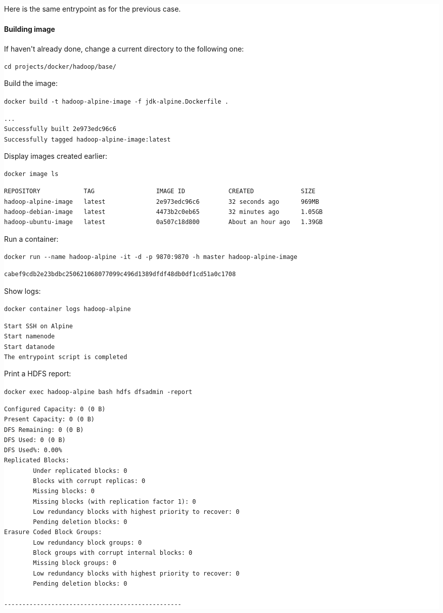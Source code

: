 Here is the same entrypoint as for the previous case.

#### Building image

If haven't already done, change a current directory to the following one:

`cd projects/docker/hadoop/base/`

Build the image:

`docker build -t hadoop-alpine-image -f jdk-alpine.Dockerfile .`

```
...
Successfully built 2e973edc96c6
Successfully tagged hadoop-alpine-image:latest
```

Display images created  earlier:

`docker image ls`

```
REPOSITORY            TAG                 IMAGE ID            CREATED             SIZE
hadoop-alpine-image   latest              2e973edc96c6        32 seconds ago      969MB
hadoop-debian-image   latest              4473b2c0eb65        32 minutes ago      1.05GB
hadoop-ubuntu-image   latest              0a507c18d800        About an hour ago   1.39GB
```

Run a container:

`docker run --name hadoop-alpine -it -d -p 9870:9870 -h master hadoop-alpine-image`

```
cabef9cdb2e23bdbc250621068077099c496d1389dfdf48db0df1cd51a0c1708
```

Show logs:

`docker container logs hadoop-alpine`

```bash
Start SSH on Alpine
Start namenode
Start datanode
The entrypoint script is completed
```

Print a HDFS report:

`docker exec hadoop-alpine bash hdfs dfsadmin -report`

```
Configured Capacity: 0 (0 B)
Present Capacity: 0 (0 B)
DFS Remaining: 0 (0 B)
DFS Used: 0 (0 B)
DFS Used%: 0.00%
Replicated Blocks:
        Under replicated blocks: 0
        Blocks with corrupt replicas: 0
        Missing blocks: 0
        Missing blocks (with replication factor 1): 0
        Low redundancy blocks with highest priority to recover: 0
        Pending deletion blocks: 0
Erasure Coded Block Groups: 
        Low redundancy block groups: 0
        Block groups with corrupt internal blocks: 0
        Missing block groups: 0
        Low redundancy blocks with highest priority to recover: 0
        Pending deletion blocks: 0

-------------------------------------------------
```